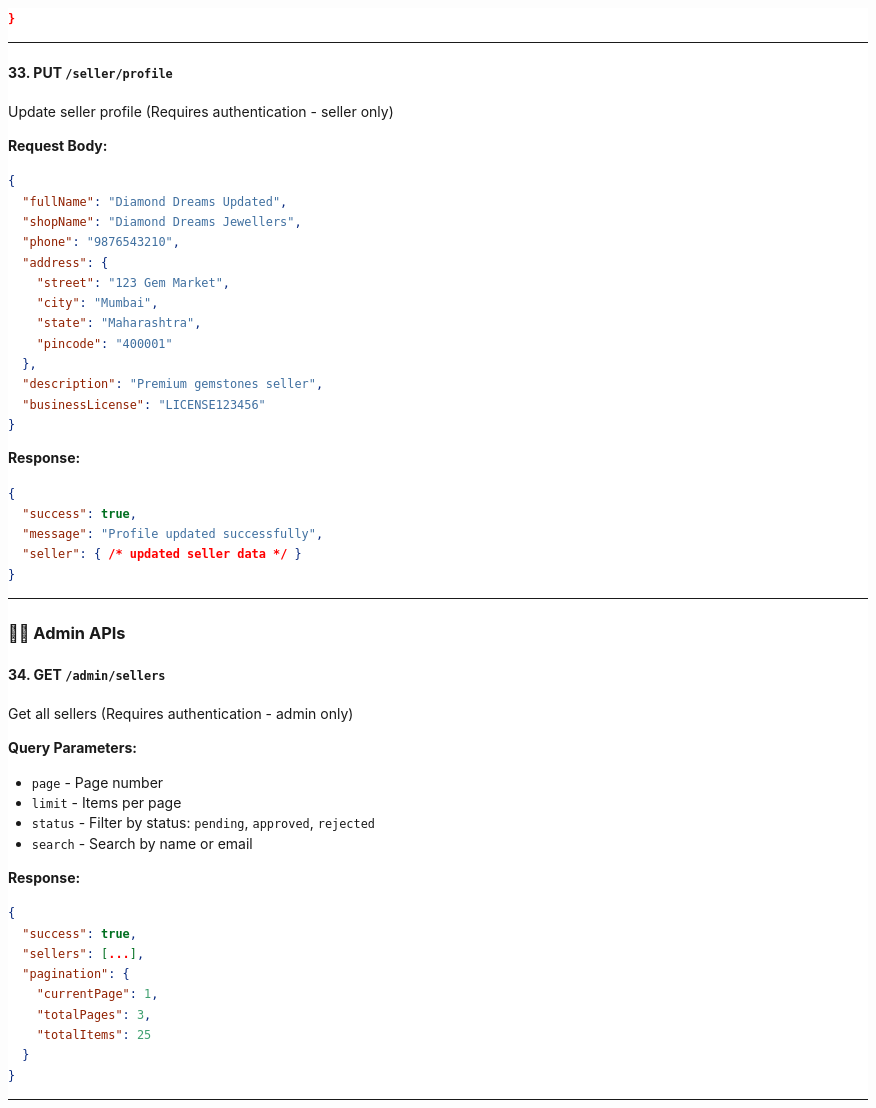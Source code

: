 ```json
}
```

---

#### 33. **PUT** `/seller/profile`
Update seller profile (Requires authentication - seller only)

**Request Body:**
```json
{
  "fullName": "Diamond Dreams Updated",
  "shopName": "Diamond Dreams Jewellers",
  "phone": "9876543210",
  "address": {
    "street": "123 Gem Market",
    "city": "Mumbai",
    "state": "Maharashtra",
    "pincode": "400001"
  },
  "description": "Premium gemstones seller",
  "businessLicense": "LICENSE123456"
}
```

**Response:**
```json
{
  "success": true,
  "message": "Profile updated successfully",
  "seller": { /* updated seller data */ }
}
```

---

### 👨‍💼 Admin APIs

#### 34. **GET** `/admin/sellers`
Get all sellers (Requires authentication - admin only)

**Query Parameters:**
- `page` - Page number
- `limit` - Items per page
- `status` - Filter by status: `pending`, `approved`, `rejected`
- `search` - Search by name or email

**Response:**
```json
{
  "success": true,
  "sellers": [...],
  "pagination": {
    "currentPage": 1,
    "totalPages": 3,
    "totalItems": 25
  }
}
```

---